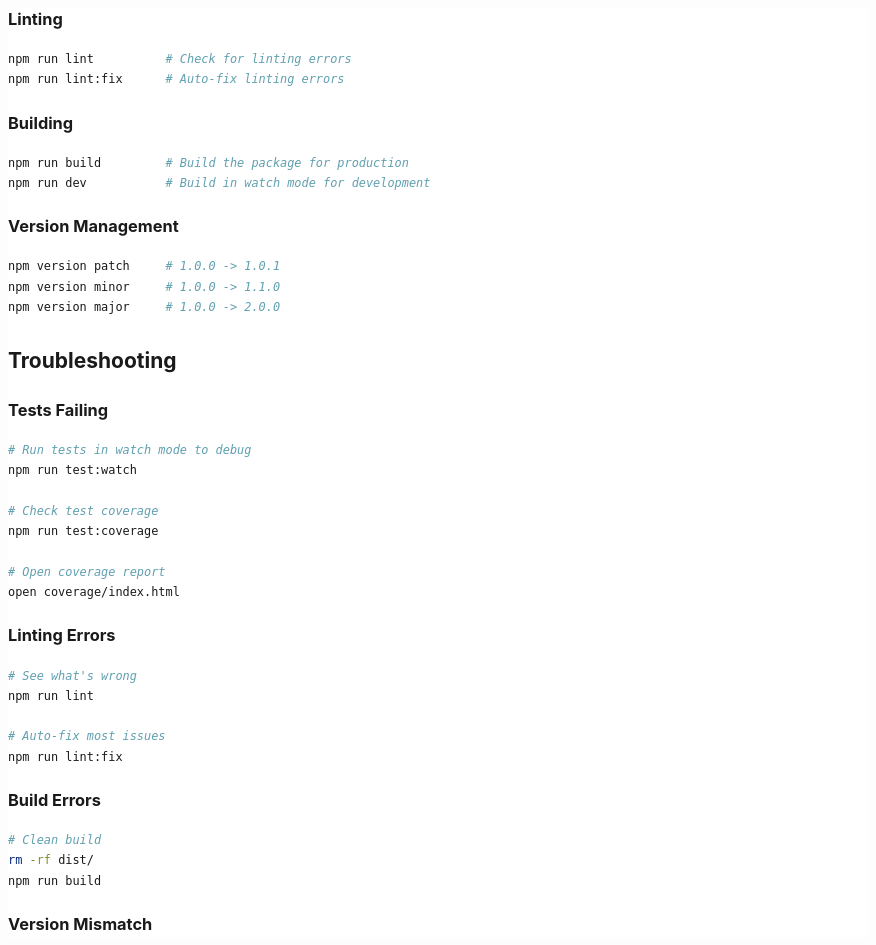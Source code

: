 ### Linting
```bash
npm run lint          # Check for linting errors
npm run lint:fix      # Auto-fix linting errors
```

### Building
```bash
npm run build         # Build the package for production
npm run dev           # Build in watch mode for development
```

### Version Management
```bash
npm version patch     # 1.0.0 -> 1.0.1
npm version minor     # 1.0.0 -> 1.1.0
npm version major     # 1.0.0 -> 2.0.0
```

## Troubleshooting

### Tests Failing

```bash
# Run tests in watch mode to debug
npm run test:watch

# Check test coverage
npm run test:coverage

# Open coverage report
open coverage/index.html
```

### Linting Errors

```bash
# See what's wrong
npm run lint

# Auto-fix most issues
npm run lint:fix
```

### Build Errors

```bash
# Clean build
rm -rf dist/
npm run build
```

### Version Mismatch

